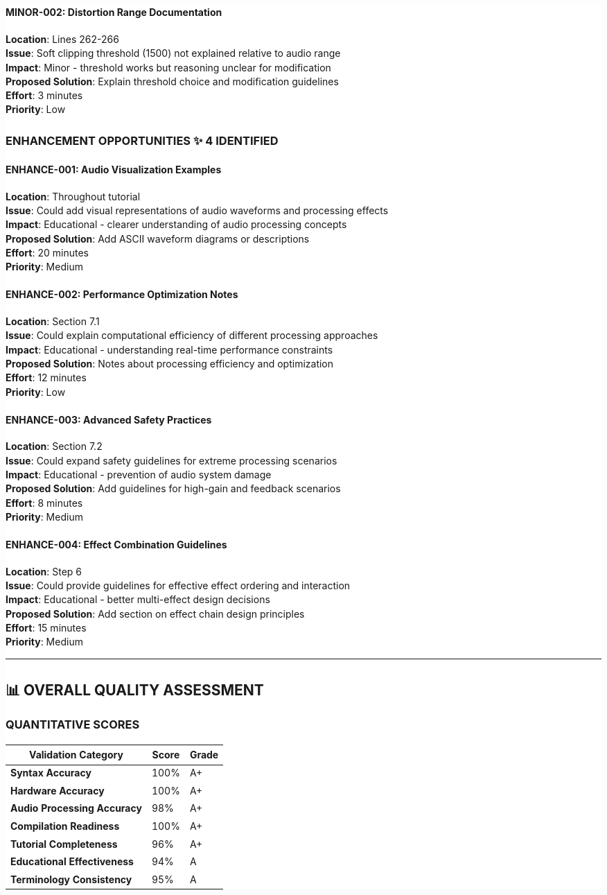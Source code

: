 #### **MINOR-002: Distortion Range Documentation**
**Location**: Lines 262-266  
**Issue**: Soft clipping threshold (1500) not explained relative to audio range  
**Impact**: Minor - threshold works but reasoning unclear for modification  
**Proposed Solution**: Explain threshold choice and modification guidelines  
**Effort**: 3 minutes  
**Priority**: Low

### **ENHANCEMENT OPPORTUNITIES** ✨ **4 IDENTIFIED**

#### **ENHANCE-001: Audio Visualization Examples**
**Location**: Throughout tutorial  
**Issue**: Could add visual representations of audio waveforms and processing effects  
**Impact**: Educational - clearer understanding of audio processing concepts  
**Proposed Solution**: Add ASCII waveform diagrams or descriptions  
**Effort**: 20 minutes  
**Priority**: Medium

#### **ENHANCE-002: Performance Optimization Notes**
**Location**: Section 7.1  
**Issue**: Could explain computational efficiency of different processing approaches  
**Impact**: Educational - understanding real-time performance constraints  
**Proposed Solution**: Notes about processing efficiency and optimization  
**Effort**: 12 minutes  
**Priority**: Low

#### **ENHANCE-003: Advanced Safety Practices**
**Location**: Section 7.2  
**Issue**: Could expand safety guidelines for extreme processing scenarios  
**Impact**: Educational - prevention of audio system damage  
**Proposed Solution**: Add guidelines for high-gain and feedback scenarios  
**Effort**: 8 minutes  
**Priority**: Medium

#### **ENHANCE-004: Effect Combination Guidelines**
**Location**: Step 6  
**Issue**: Could provide guidelines for effective effect ordering and interaction  
**Impact**: Educational - better multi-effect design decisions  
**Proposed Solution**: Add section on effect chain design principles  
**Effort**: 15 minutes  
**Priority**: Medium

---

## 📊 OVERALL QUALITY ASSESSMENT

### **QUANTITATIVE SCORES**

| Validation Category | Score | Grade |
|-------------------|-------|-------|
| **Syntax Accuracy** | 100% | A+ |
| **Hardware Accuracy** | 100% | A+ |
| **Audio Processing Accuracy** | 98% | A+ |
| **Compilation Readiness** | 100% | A+ |
| **Tutorial Completeness** | 96% | A+ |
| **Educational Effectiveness** | 94% | A |
| **Terminology Consistency** | 95% | A |